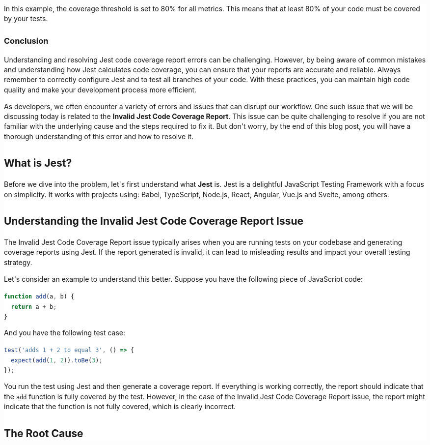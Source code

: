 In this example, the coverage threshold is set to 80% for all metrics. This means that at least 80% of your code must be covered by your tests.

### Conclusion

Understanding and resolving Jest code coverage report errors can be challenging. However, by being aware of common mistakes and understanding how Jest calculates code coverage, you can ensure that your reports are accurate and reliable. Always remember to correctly configure Jest and to test all branches of your code. With these practices, you can maintain high code quality and make your development process more efficient.

As developers, we often encounter a variety of errors and issues that can disrupt our workflow. One such issue that we will be discussing today is related to the **Invalid Jest Code Coverage Report**. This issue can be quite challenging to resolve if you are not familiar with the underlying cause and the steps required to fix it. But don't worry, by the end of this blog post, you will have a thorough understanding of this error and how to resolve it.

## What is Jest?

Before we dive into the problem, let's first understand what **Jest** is. Jest is a delightful JavaScript Testing Framework with a focus on simplicity. It works with projects using: Babel, TypeScript, Node.js, React, Angular, Vue.js and Svelte, among others.

## Understanding the Invalid Jest Code Coverage Report Issue

The Invalid Jest Code Coverage Report issue typically arises when you are running tests on your codebase and generating coverage reports using Jest. If the report generated is invalid, it can lead to misleading results and impact your overall testing strategy. 

Let's consider an example to understand this better. Suppose you have the following piece of JavaScript code:

```javascript
function add(a, b) {
  return a + b;
}
```

And you have the following test case:

```javascript
test('adds 1 + 2 to equal 3', () => {
  expect(add(1, 2)).toBe(3);
});
```

You run the test using Jest and then generate a coverage report. If everything is working correctly, the report should indicate that the `add` function is fully covered by the test. However, in the case of the Invalid Jest Code Coverage Report issue, the report might indicate that the function is not fully covered, which is clearly incorrect.

## The Root Cause
